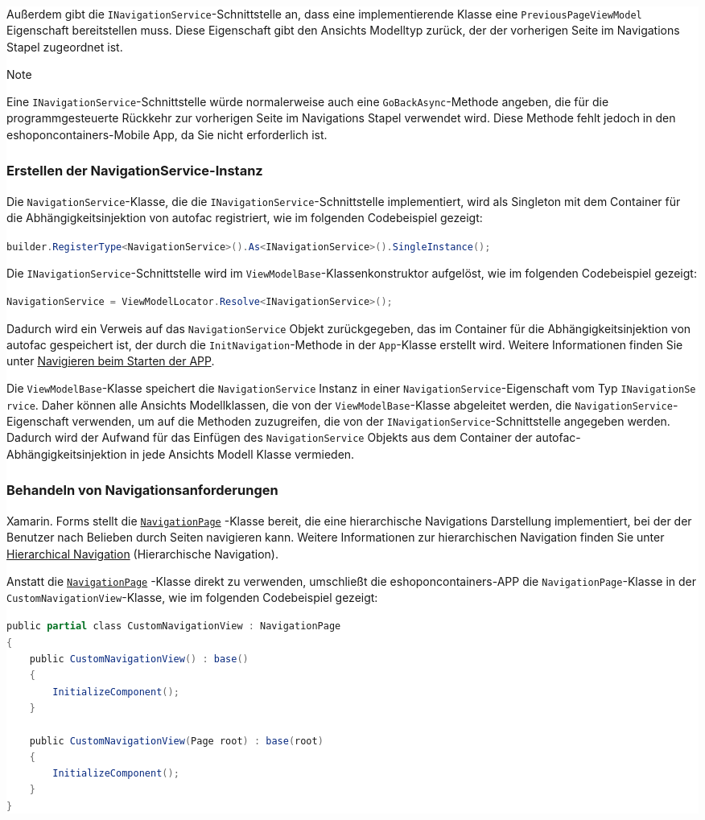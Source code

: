 Außerdem gibt die `INavigationService`-Schnittstelle an, dass eine implementierende Klasse eine `PreviousPageViewModel` Eigenschaft bereitstellen muss. Diese Eigenschaft gibt den Ansichts Modelltyp zurück, der der vorherigen Seite im Navigations Stapel zugeordnet ist.

> [!NOTE]
> Eine `INavigationService`-Schnittstelle würde normalerweise auch eine `GoBackAsync`-Methode angeben, die für die programmgesteuerte Rückkehr zur vorherigen Seite im Navigations Stapel verwendet wird. Diese Methode fehlt jedoch in den eshoponcontainers-Mobile App, da Sie nicht erforderlich ist.

### <a name="creating-the-navigationservice-instance"></a>Erstellen der NavigationService-Instanz

Die `NavigationService`-Klasse, die die `INavigationService`-Schnittstelle implementiert, wird als Singleton mit dem Container für die Abhängigkeitsinjektion von autofac registriert, wie im folgenden Codebeispiel gezeigt:

```csharp
builder.RegisterType<NavigationService>().As<INavigationService>().SingleInstance();
```

Die `INavigationService`-Schnittstelle wird im `ViewModelBase`-Klassenkonstruktor aufgelöst, wie im folgenden Codebeispiel gezeigt:

```csharp
NavigationService = ViewModelLocator.Resolve<INavigationService>();
```

Dadurch wird ein Verweis auf das `NavigationService` Objekt zurückgegeben, das im Container für die Abhängigkeitsinjektion von autofac gespeichert ist, der durch die `InitNavigation`-Methode in der `App`-Klasse erstellt wird. Weitere Informationen finden Sie unter [Navigieren beim Starten der APP](#navigating_when_the_app_is_launched).

Die `ViewModelBase`-Klasse speichert die `NavigationService` Instanz in einer `NavigationService`-Eigenschaft vom Typ `INavigationService`. Daher können alle Ansichts Modellklassen, die von der `ViewModelBase`-Klasse abgeleitet werden, die `NavigationService`-Eigenschaft verwenden, um auf die Methoden zuzugreifen, die von der `INavigationService`-Schnittstelle angegeben werden. Dadurch wird der Aufwand für das Einfügen des `NavigationService` Objekts aus dem Container der autofac-Abhängigkeitsinjektion in jede Ansichts Modell Klasse vermieden.

### <a name="handling-navigation-requests"></a>Behandeln von Navigationsanforderungen

Xamarin. Forms stellt die [`NavigationPage`](xref:Xamarin.Forms.NavigationPage) -Klasse bereit, die eine hierarchische Navigations Darstellung implementiert, bei der der Benutzer nach Belieben durch Seiten navigieren kann. Weitere Informationen zur hierarchischen Navigation finden Sie unter [Hierarchical Navigation](~/xamarin-forms/app-fundamentals/navigation/hierarchical.md) (Hierarchische Navigation).

Anstatt die [`NavigationPage`](xref:Xamarin.Forms.NavigationPage) -Klasse direkt zu verwenden, umschließt die eshoponcontainers-APP die `NavigationPage`-Klasse in der `CustomNavigationView`-Klasse, wie im folgenden Codebeispiel gezeigt:

```csharp
public partial class CustomNavigationView : NavigationPage  
{  
    public CustomNavigationView() : base()  
    {  
        InitializeComponent();  
    }  

    public CustomNavigationView(Page root) : base(root)  
    {  
        InitializeComponent();  
    }  
}
```
